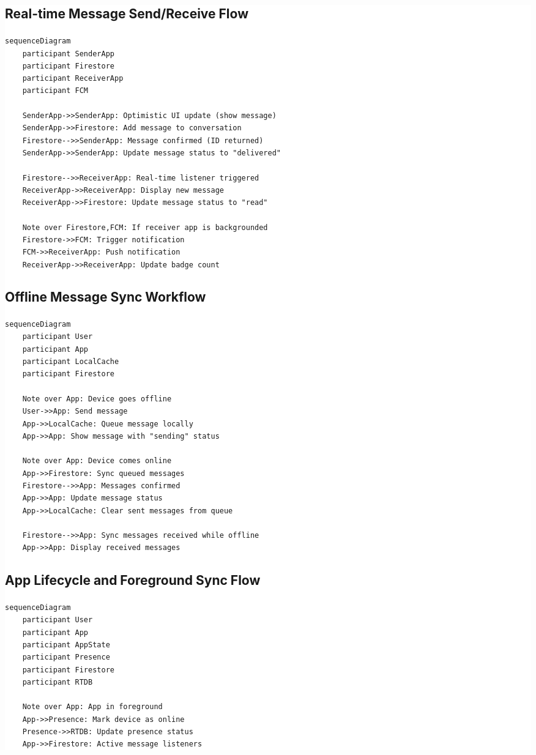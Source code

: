 ## Real-time Message Send/Receive Flow

```mermaid
sequenceDiagram
    participant SenderApp
    participant Firestore
    participant ReceiverApp
    participant FCM

    SenderApp->>SenderApp: Optimistic UI update (show message)
    SenderApp->>Firestore: Add message to conversation
    Firestore-->>SenderApp: Message confirmed (ID returned)
    SenderApp->>SenderApp: Update message status to "delivered"

    Firestore-->>ReceiverApp: Real-time listener triggered
    ReceiverApp->>ReceiverApp: Display new message
    ReceiverApp->>Firestore: Update message status to "read"

    Note over Firestore,FCM: If receiver app is backgrounded
    Firestore->>FCM: Trigger notification
    FCM->>ReceiverApp: Push notification
    ReceiverApp->>ReceiverApp: Update badge count
```

## Offline Message Sync Workflow

```mermaid
sequenceDiagram
    participant User
    participant App
    participant LocalCache
    participant Firestore

    Note over App: Device goes offline
    User->>App: Send message
    App->>LocalCache: Queue message locally
    App->>App: Show message with "sending" status

    Note over App: Device comes online
    App->>Firestore: Sync queued messages
    Firestore-->>App: Messages confirmed
    App->>App: Update message status
    App->>LocalCache: Clear sent messages from queue

    Firestore-->>App: Sync messages received while offline
    App->>App: Display received messages
```

## App Lifecycle and Foreground Sync Flow

```mermaid
sequenceDiagram
    participant User
    participant App
    participant AppState
    participant Presence
    participant Firestore
    participant RTDB

    Note over App: App in foreground
    App->>Presence: Mark device as online
    Presence->>RTDB: Update presence status
    App->>Firestore: Active message listeners
```